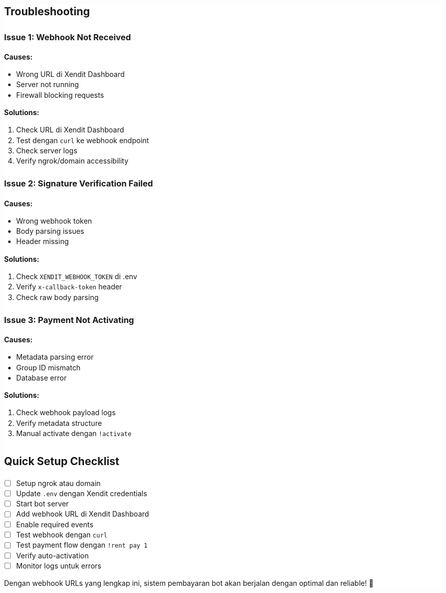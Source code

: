 ## Troubleshooting

### Issue 1: Webhook Not Received
**Causes:**
- Wrong URL di Xendit Dashboard
- Server not running
- Firewall blocking requests

**Solutions:**
1. Check URL di Xendit Dashboard
2. Test dengan `curl` ke webhook endpoint
3. Check server logs
4. Verify ngrok/domain accessibility

### Issue 2: Signature Verification Failed
**Causes:**
- Wrong webhook token
- Body parsing issues
- Header missing

**Solutions:**
1. Check `XENDIT_WEBHOOK_TOKEN` di .env
2. Verify `x-callback-token` header
3. Check raw body parsing

### Issue 3: Payment Not Activating
**Causes:**
- Metadata parsing error
- Group ID mismatch
- Database error

**Solutions:**
1. Check webhook payload logs
2. Verify metadata structure
3. Manual activate dengan `!activate`

## Quick Setup Checklist

- [ ] Setup ngrok atau domain
- [ ] Update `.env` dengan Xendit credentials
- [ ] Start bot server
- [ ] Add webhook URL di Xendit Dashboard
- [ ] Enable required events
- [ ] Test webhook dengan `curl`
- [ ] Test payment flow dengan `!rent pay 1`
- [ ] Verify auto-activation
- [ ] Monitor logs untuk errors

Dengan webhook URLs yang lengkap ini, sistem pembayaran bot akan berjalan dengan optimal dan reliable! 🚀

